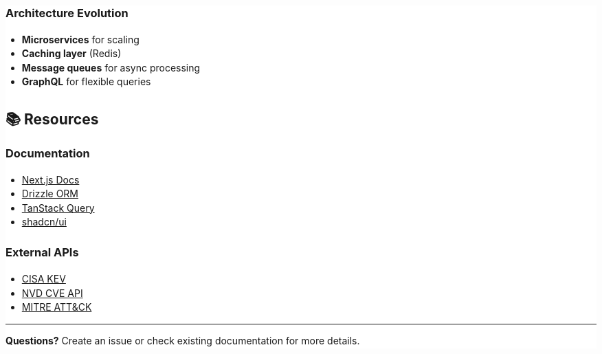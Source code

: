 ### Architecture Evolution

- **Microservices** for scaling
- **Caching layer** (Redis)
- **Message queues** for async processing
- **GraphQL** for flexible queries

## 📚 Resources

### Documentation

- [Next.js Docs](https://nextjs.org/docs)
- [Drizzle ORM](https://orm.drizzle.team/)
- [TanStack Query](https://tanstack.com/query/latest)
- [shadcn/ui](https://ui.shadcn.com/)

### External APIs

- [CISA KEV](https://www.cisa.gov/known-exploited-vulnerabilities-catalog)
- [NVD CVE API](https://nvd.nist.gov/developers)
- [MITRE ATT&CK](https://attack.mitre.org/)

---

**Questions?** Create an issue or check existing documentation for more details.
